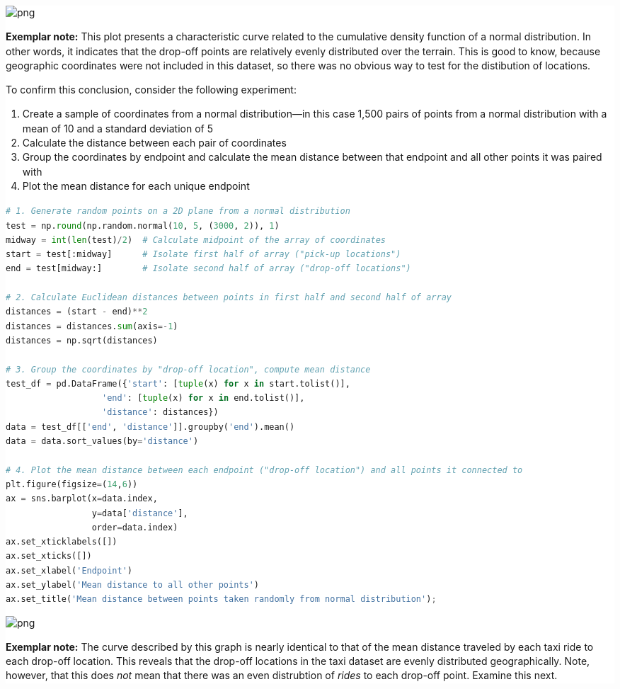 
![png](output_81_0.png)


**Exemplar note:** This plot presents a characteristic curve related to the cumulative density function of a normal distribution. In other words, it indicates that the drop-off points are relatively evenly distributed over the terrain. This is good to know, because geographic coordinates were not included in this dataset, so there was no obvious way to test for the distibution of locations. 

To confirm this conclusion, consider the following experiment:
1. Create a sample of coordinates from a normal distribution&mdash;in this case 1,500 pairs of points from a normal distribution with a mean of 10 and a standard deviation of 5
2. Calculate the distance between each pair of coordinates 
3. Group the coordinates by endpoint and calculate the mean distance between that endpoint and all other points it was paired with
4. Plot the mean distance for each unique endpoint


```python
# 1. Generate random points on a 2D plane from a normal distribution
test = np.round(np.random.normal(10, 5, (3000, 2)), 1)
midway = int(len(test)/2)  # Calculate midpoint of the array of coordinates
start = test[:midway]      # Isolate first half of array ("pick-up locations")
end = test[midway:]        # Isolate second half of array ("drop-off locations")

# 2. Calculate Euclidean distances between points in first half and second half of array
distances = (start - end)**2           
distances = distances.sum(axis=-1)
distances = np.sqrt(distances)

# 3. Group the coordinates by "drop-off location", compute mean distance
test_df = pd.DataFrame({'start': [tuple(x) for x in start.tolist()],
                   'end': [tuple(x) for x in end.tolist()],
                   'distance': distances})
data = test_df[['end', 'distance']].groupby('end').mean()
data = data.sort_values(by='distance')

# 4. Plot the mean distance between each endpoint ("drop-off location") and all points it connected to
plt.figure(figsize=(14,6))
ax = sns.barplot(x=data.index,
                 y=data['distance'],
                 order=data.index)
ax.set_xticklabels([])
ax.set_xticks([])
ax.set_xlabel('Endpoint')
ax.set_ylabel('Mean distance to all other points')
ax.set_title('Mean distance between points taken randomly from normal distribution');
```


![png](output_83_0.png)


**Exemplar note:** The curve described by this graph is nearly identical to that of the mean distance traveled by each taxi ride to each drop-off location. This reveals that the drop-off locations in the taxi dataset are evenly distributed geographically. Note, however, that this does *not* mean that there was an even distrubtion of *rides* to each drop-off point. Examine this next.
